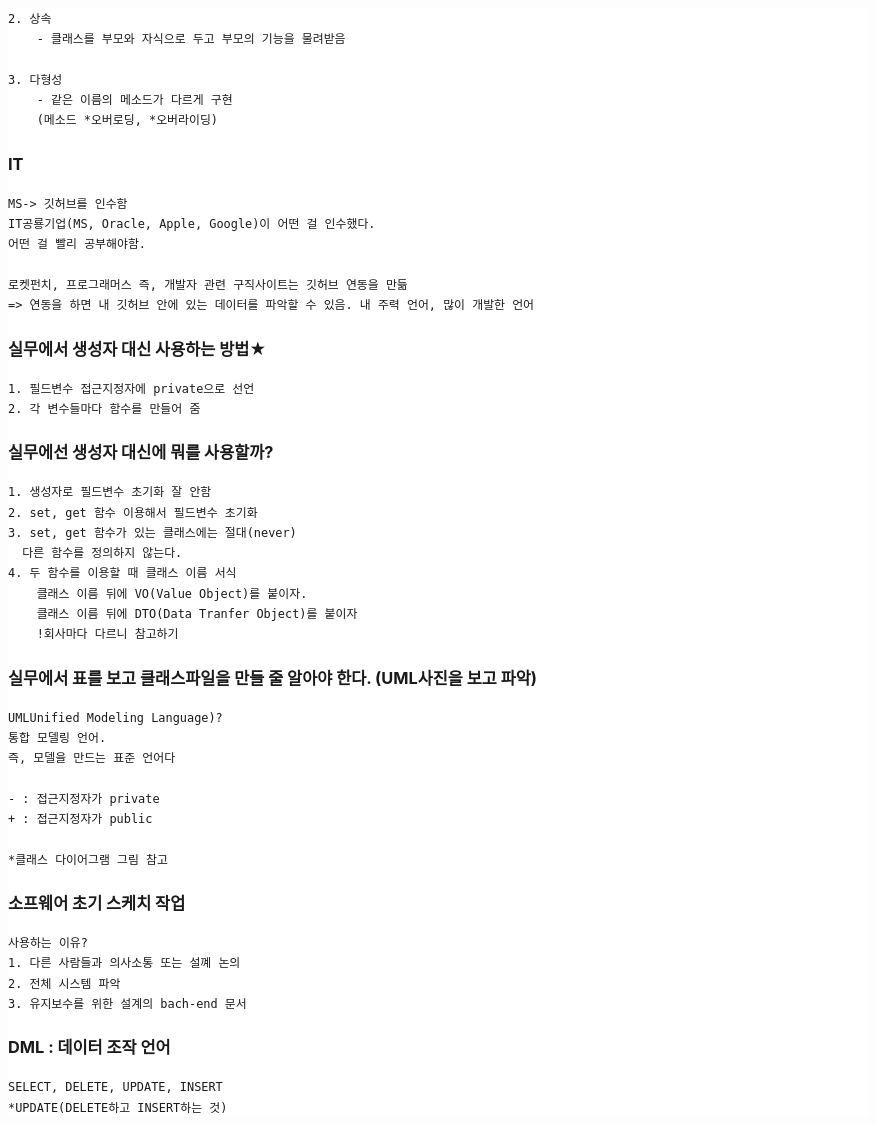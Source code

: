 
	2. 상속
		- 클래스를 부모와 자식으로 두고 부모의 기능을 물려받음

	3. 다형성
		- 같은 이름의 메소드가 다르게 구현
		(메소드 *오버로딩, *오버라이딩)

### IT 

    MS-> 깃허브를 인수함
    IT공룡기업(MS, Oracle, Apple, Google)이 어떤 걸 인수했다.
    어떤 걸 빨리 공부해야함.

    로켓펀치, 프로그래머스 즉, 개발자 관련 구직사이트는 깃허브 연동을 만듦
    => 연동을 하면 내 깃허브 안에 있는 데이터를 파악할 수 있음. 내 주력 언어, 많이 개발한 언어 

### 실무에서 생성자 대신 사용하는 방법★
    1. 필드변수 접근지정자에 private으로 선언
    2. 각 변수들마다 함수를 만들어 줌



### 실무에선 생성자 대신에 뭐를 사용할까?
    1. 생성자로 필드변수 초기화 잘 안함
    2. set, get 함수 이용해서 필드변수 초기화
    3. set, get 함수가 있는 클래스에는 절대(never) 
      다른 함수를 정의하지 않는다.
    4. 두 함수를 이용할 때 클래스 이름 서식
        클래스 이름 뒤에 VO(Value Object)를 붙이자.
        클래스 이름 뒤에 DTO(Data Tranfer Object)를 붙이자 
        !회사마다 다르니 참고하기

### 실무에서 표를 보고 클래스파일을 만들 줄 알아야 한다. (UML사진을 보고 파악)
    UMLUnified Modeling Language)?
    통합 모델링 언어.
    즉, 모델을 만드는 표준 언어다

    - : 접근지정자가 private 
    + : 접근지정자가 public 

    *클래스 다이어그램 그림 참고

### 소프웨어 초기 스케치 작업
    사용하는 이유?
    1. 다른 사람들과 의사소통 또는 설꼐 논의
    2. 전체 시스템 파악
    3. 유지보수를 위한 설계의 bach-end 문서


### DML : 데이터 조작 언어
    SELECT, DELETE, UPDATE, INSERT
    *UPDATE(DELETE하고 INSERT하는 것)
